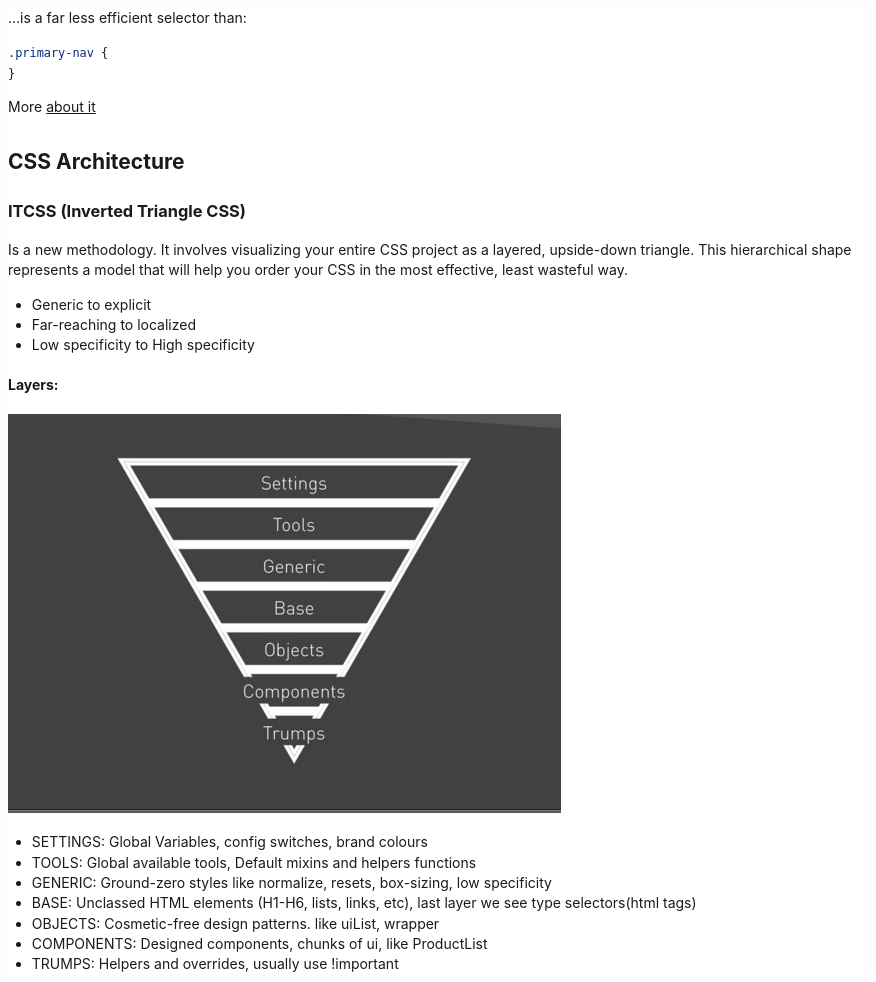 …is a far less efficient selector than:

```css
.primary-nav {
}
```

More [about it](http://cssguidelin.es/#selector-performance)

## CSS Architecture

### ITCSS (Inverted Triangle CSS)

Is a new methodology. It involves visualizing your entire CSS project as a layered, upside-down triangle. This hierarchical shape represents a model that will help you order your CSS in the most effective, least wasteful way.

- Generic to explicit
- Far-reaching to localized
- Low specificity to High specificity

#### Layers:

![](itcss.png)

- SETTINGS: Global Variables, config switches, brand colours
- TOOLS: Global available tools, Default mixins and helpers functions
- GENERIC: Ground-zero styles like normalize, resets, box-sizing, low specificity
- BASE: Unclassed HTML elements (H1-H6, lists, links, etc), last layer we see type selectors(html tags)
- OBJECTS: Cosmetic-free design patterns. like uiList, wrapper
- COMPONENTS: Designed components, chunks of ui, like ProductList
- TRUMPS: Helpers and overrides, usually use !important
